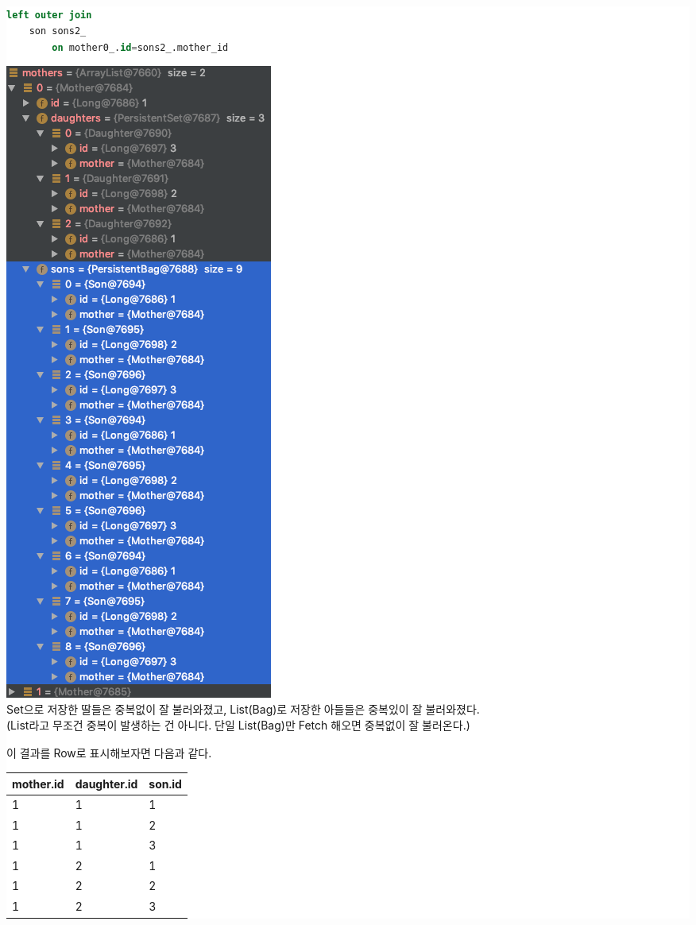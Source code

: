 ```sql
left outer join
    son sons2_ 
        on mother0_.id=sons2_.mother_id
```

![주목할 부분은 파란색으로 쳐놓은 부분이다.](/images/hibernate-multiple-bag-fetch-exception/01.png)  
Set으로 저장한 딸들은 중복없이 잘 불러와졌고, List(Bag)로 저장한 아들들은 중복있이 잘 불러와졌다.  
(List라고 무조건 중복이 발생하는 건 아니다. 단일 List(Bag)만 Fetch 해오면 중복없이 잘 불러온다.)  

이 결과를 Row로 표시해보자면 다음과 같다.  

| mother.id | daughter.id | son.id |
|-----------|-------------|--------|
| 1         | 1           | 1      |
| 1         | 1           | 2      |
| 1         | 1           | 3      |
| 1         | 2           | 1      |
| 1         | 2           | 2      |
| 1         | 2           | 3      |